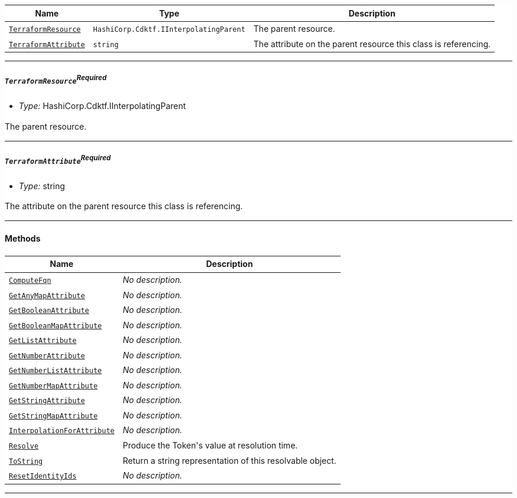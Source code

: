 | **Name** | **Type** | **Description** |
| --- | --- | --- |
| <code><a href="#@cdktf/provider-azurerm.machineLearningSynapseSpark.MachineLearningSynapseSparkIdentityOutputReference.Initializer.parameter.terraformResource">TerraformResource</a></code> | <code>HashiCorp.Cdktf.IInterpolatingParent</code> | The parent resource. |
| <code><a href="#@cdktf/provider-azurerm.machineLearningSynapseSpark.MachineLearningSynapseSparkIdentityOutputReference.Initializer.parameter.terraformAttribute">TerraformAttribute</a></code> | <code>string</code> | The attribute on the parent resource this class is referencing. |

---

##### `TerraformResource`<sup>Required</sup> <a name="TerraformResource" id="@cdktf/provider-azurerm.machineLearningSynapseSpark.MachineLearningSynapseSparkIdentityOutputReference.Initializer.parameter.terraformResource"></a>

- *Type:* HashiCorp.Cdktf.IInterpolatingParent

The parent resource.

---

##### `TerraformAttribute`<sup>Required</sup> <a name="TerraformAttribute" id="@cdktf/provider-azurerm.machineLearningSynapseSpark.MachineLearningSynapseSparkIdentityOutputReference.Initializer.parameter.terraformAttribute"></a>

- *Type:* string

The attribute on the parent resource this class is referencing.

---

#### Methods <a name="Methods" id="Methods"></a>

| **Name** | **Description** |
| --- | --- |
| <code><a href="#@cdktf/provider-azurerm.machineLearningSynapseSpark.MachineLearningSynapseSparkIdentityOutputReference.computeFqn">ComputeFqn</a></code> | *No description.* |
| <code><a href="#@cdktf/provider-azurerm.machineLearningSynapseSpark.MachineLearningSynapseSparkIdentityOutputReference.getAnyMapAttribute">GetAnyMapAttribute</a></code> | *No description.* |
| <code><a href="#@cdktf/provider-azurerm.machineLearningSynapseSpark.MachineLearningSynapseSparkIdentityOutputReference.getBooleanAttribute">GetBooleanAttribute</a></code> | *No description.* |
| <code><a href="#@cdktf/provider-azurerm.machineLearningSynapseSpark.MachineLearningSynapseSparkIdentityOutputReference.getBooleanMapAttribute">GetBooleanMapAttribute</a></code> | *No description.* |
| <code><a href="#@cdktf/provider-azurerm.machineLearningSynapseSpark.MachineLearningSynapseSparkIdentityOutputReference.getListAttribute">GetListAttribute</a></code> | *No description.* |
| <code><a href="#@cdktf/provider-azurerm.machineLearningSynapseSpark.MachineLearningSynapseSparkIdentityOutputReference.getNumberAttribute">GetNumberAttribute</a></code> | *No description.* |
| <code><a href="#@cdktf/provider-azurerm.machineLearningSynapseSpark.MachineLearningSynapseSparkIdentityOutputReference.getNumberListAttribute">GetNumberListAttribute</a></code> | *No description.* |
| <code><a href="#@cdktf/provider-azurerm.machineLearningSynapseSpark.MachineLearningSynapseSparkIdentityOutputReference.getNumberMapAttribute">GetNumberMapAttribute</a></code> | *No description.* |
| <code><a href="#@cdktf/provider-azurerm.machineLearningSynapseSpark.MachineLearningSynapseSparkIdentityOutputReference.getStringAttribute">GetStringAttribute</a></code> | *No description.* |
| <code><a href="#@cdktf/provider-azurerm.machineLearningSynapseSpark.MachineLearningSynapseSparkIdentityOutputReference.getStringMapAttribute">GetStringMapAttribute</a></code> | *No description.* |
| <code><a href="#@cdktf/provider-azurerm.machineLearningSynapseSpark.MachineLearningSynapseSparkIdentityOutputReference.interpolationForAttribute">InterpolationForAttribute</a></code> | *No description.* |
| <code><a href="#@cdktf/provider-azurerm.machineLearningSynapseSpark.MachineLearningSynapseSparkIdentityOutputReference.resolve">Resolve</a></code> | Produce the Token's value at resolution time. |
| <code><a href="#@cdktf/provider-azurerm.machineLearningSynapseSpark.MachineLearningSynapseSparkIdentityOutputReference.toString">ToString</a></code> | Return a string representation of this resolvable object. |
| <code><a href="#@cdktf/provider-azurerm.machineLearningSynapseSpark.MachineLearningSynapseSparkIdentityOutputReference.resetIdentityIds">ResetIdentityIds</a></code> | *No description.* |

---